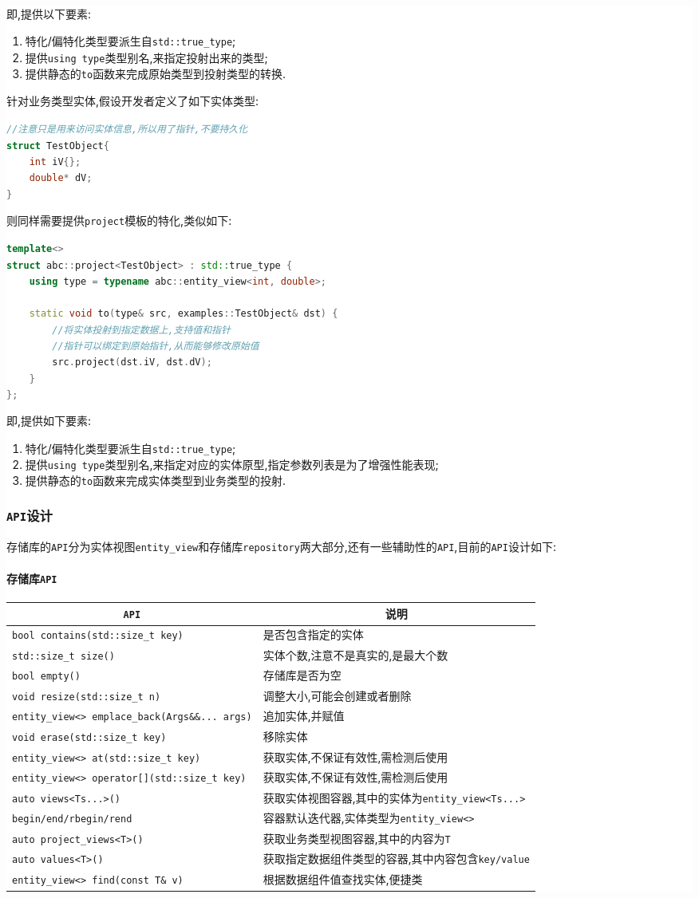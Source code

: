 即,提供以下要素:

1. 特化/偏特化类型要派生自`std::true_type`;
2. 提供`using type`类型别名,来指定投射出来的类型;
3. 提供静态的`to`函数来完成原始类型到投射类型的转换.

针对业务类型实体,假设开发者定义了如下实体类型:

```C++
//注意只是用来访问实体信息,所以用了指针,不要持久化
struct TestObject{
    int iV{};
    double* dV;
}
```

则同样需要提供`project`模板的特化,类似如下:

```C++
template<>
struct abc::project<TestObject> : std::true_type {
    using type = typename abc::entity_view<int, double>;

    static void to(type& src, examples::TestObject& dst) {
        //将实体投射到指定数据上,支持值和指针
        //指针可以绑定到原始指针,从而能够修改原始值
        src.project(dst.iV, dst.dV);
    }
};
```

即,提供如下要素:

1. 特化/偏特化类型要派生自`std::true_type`;
2. 提供`using type`类型别名,来指定对应的实体原型,指定参数列表是为了增强性能表现;
3. 提供静态的`to`函数来完成实体类型到业务类型的投射.

### `API`设计

 存储库的`API`分为实体视图`entity_view`和存储库`repository`两大部分,还有一些辅助性的`API`,目前的`API`设计如下:

#### 存储库`API`

| `API`                                        | 说明                                               |
| -------------------------------------------- | -------------------------------------------------- |
| `bool contains(std::size_t key)`             | 是否包含指定的实体                                 |
| `std::size_t size()`                         | 实体个数,注意不是真实的,是最大个数                 |
| `bool empty()`                               | 存储库是否为空                                     |
| `void resize(std::size_t n)`                 | 调整大小,可能会创建或者删除                        |
| `entity_view<> emplace_back(Args&&... args)` | 追加实体,并赋值                                    |
| `void erase(std::size_t key)`                | 移除实体                                           |
| `entity_view<> at(std::size_t key)`          | 获取实体,不保证有效性,需检测后使用                 |
| `entity_view<> operator[](std::size_t key)`  | 获取实体,不保证有效性,需检测后使用                 |
| `auto views<Ts...>()`                        | 获取实体视图容器,其中的实体为`entity_view<Ts...>`  |
| `begin/end/rbegin/rend`                      | 容器默认迭代器,实体类型为`entity_view<>`           |
| `auto project_views<T>()`                    | 获取业务类型视图容器,其中的内容为`T`               |
| `auto values<T>()`                           | 获取指定数据组件类型的容器,其中内容包含`key/value` |
| `entity_view<> find(const T& v)`             | 根据数据组件值查找实体,便捷类                      |

